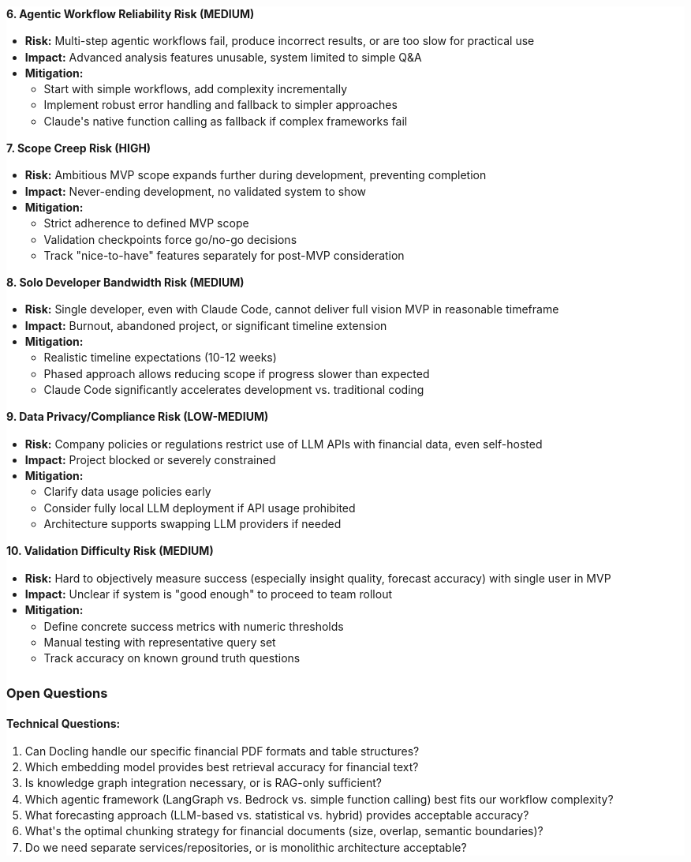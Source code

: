 **6. Agentic Workflow Reliability Risk (MEDIUM)**
- **Risk:** Multi-step agentic workflows fail, produce incorrect results, or are too slow for practical use
- **Impact:** Advanced analysis features unusable, system limited to simple Q&A
- **Mitigation:**
  - Start with simple workflows, add complexity incrementally
  - Implement robust error handling and fallback to simpler approaches
  - Claude's native function calling as fallback if complex frameworks fail

**7. Scope Creep Risk (HIGH)**
- **Risk:** Ambitious MVP scope expands further during development, preventing completion
- **Impact:** Never-ending development, no validated system to show
- **Mitigation:**
  - Strict adherence to defined MVP scope
  - Validation checkpoints force go/no-go decisions
  - Track "nice-to-have" features separately for post-MVP consideration

**8. Solo Developer Bandwidth Risk (MEDIUM)**
- **Risk:** Single developer, even with Claude Code, cannot deliver full vision MVP in reasonable timeframe
- **Impact:** Burnout, abandoned project, or significant timeline extension
- **Mitigation:**
  - Realistic timeline expectations (10-12 weeks)
  - Phased approach allows reducing scope if progress slower than expected
  - Claude Code significantly accelerates development vs. traditional coding

**9. Data Privacy/Compliance Risk (LOW-MEDIUM)**
- **Risk:** Company policies or regulations restrict use of LLM APIs with financial data, even self-hosted
- **Impact:** Project blocked or severely constrained
- **Mitigation:**
  - Clarify data usage policies early
  - Consider fully local LLM deployment if API usage prohibited
  - Architecture supports swapping LLM providers if needed

**10. Validation Difficulty Risk (MEDIUM)**
- **Risk:** Hard to objectively measure success (especially insight quality, forecast accuracy) with single user in MVP
- **Impact:** Unclear if system is "good enough" to proceed to team rollout
- **Mitigation:**
  - Define concrete success metrics with numeric thresholds
  - Manual testing with representative query set
  - Track accuracy on known ground truth questions

### **Open Questions**

**Technical Questions:**
1. Can Docling handle our specific financial PDF formats and table structures?
2. Which embedding model provides best retrieval accuracy for financial text?
3. Is knowledge graph integration necessary, or is RAG-only sufficient?
4. Which agentic framework (LangGraph vs. Bedrock vs. simple function calling) best fits our workflow complexity?
5. What forecasting approach (LLM-based vs. statistical vs. hybrid) provides acceptable accuracy?
6. What's the optimal chunking strategy for financial documents (size, overlap, semantic boundaries)?
7. Do we need separate services/repositories, or is monolithic architecture acceptable?
